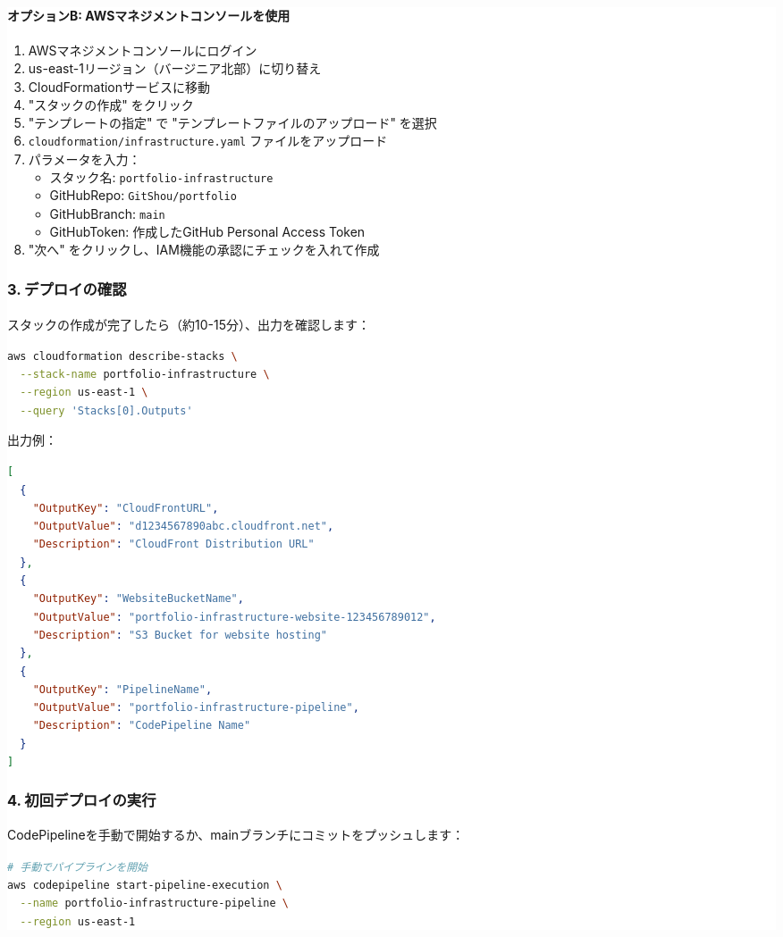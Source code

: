 #### オプションB: AWSマネジメントコンソールを使用

1. AWSマネジメントコンソールにログイン
2. us-east-1リージョン（バージニア北部）に切り替え
3. CloudFormationサービスに移動
4. "スタックの作成" をクリック
5. "テンプレートの指定" で "テンプレートファイルのアップロード" を選択
6. `cloudformation/infrastructure.yaml` ファイルをアップロード
7. パラメータを入力：
   - スタック名: `portfolio-infrastructure`
   - GitHubRepo: `GitShou/portfolio`
   - GitHubBranch: `main`
   - GitHubToken: 作成したGitHub Personal Access Token
8. "次へ" をクリックし、IAM機能の承認にチェックを入れて作成

### 3. デプロイの確認

スタックの作成が完了したら（約10-15分）、出力を確認します：

```bash
aws cloudformation describe-stacks \
  --stack-name portfolio-infrastructure \
  --region us-east-1 \
  --query 'Stacks[0].Outputs'
```

出力例：
```json
[
  {
    "OutputKey": "CloudFrontURL",
    "OutputValue": "d1234567890abc.cloudfront.net",
    "Description": "CloudFront Distribution URL"
  },
  {
    "OutputKey": "WebsiteBucketName",
    "OutputValue": "portfolio-infrastructure-website-123456789012",
    "Description": "S3 Bucket for website hosting"
  },
  {
    "OutputKey": "PipelineName",
    "OutputValue": "portfolio-infrastructure-pipeline",
    "Description": "CodePipeline Name"
  }
]
```

### 4. 初回デプロイの実行

CodePipelineを手動で開始するか、mainブランチにコミットをプッシュします：

```bash
# 手動でパイプラインを開始
aws codepipeline start-pipeline-execution \
  --name portfolio-infrastructure-pipeline \
  --region us-east-1
```
